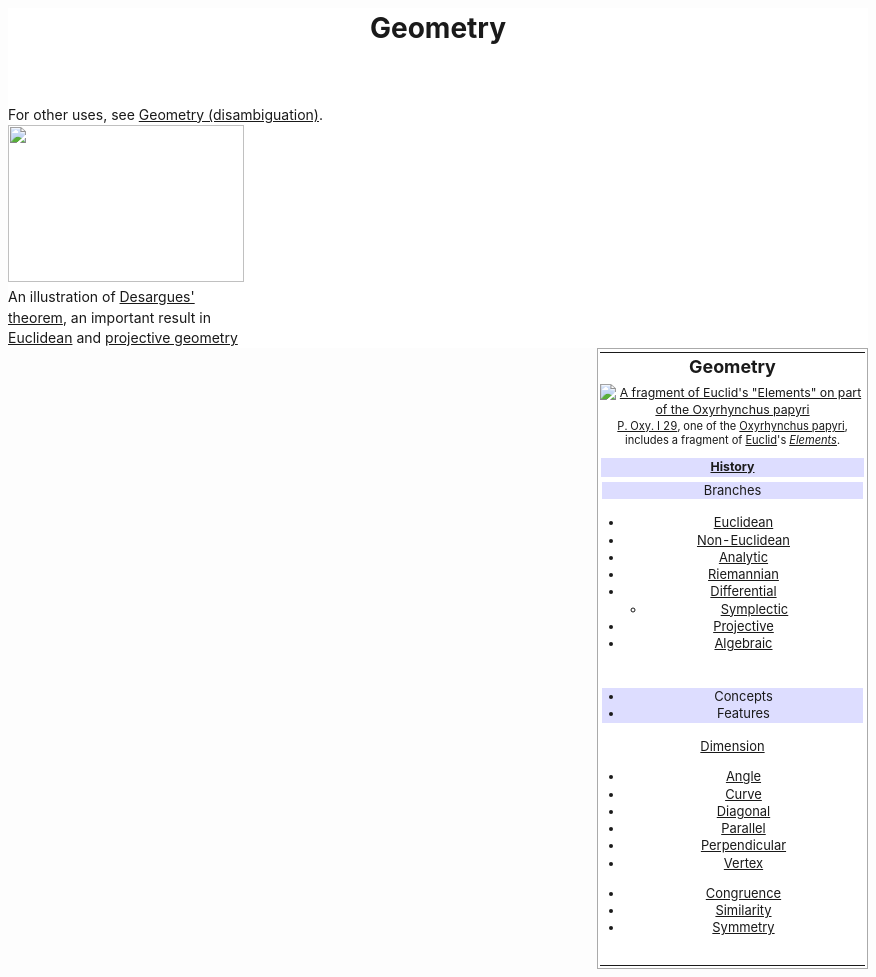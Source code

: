 ﻿---
lastrevid: 646686133
pageid: 18973446
canonicalurl: http://en.wikipedia.org/wiki/Geometry
title: Geometry
editurl: http://en.wikipedia.org/w/index.php?title=Geometry&action=edit
length: 37425
contentmodel: wikitext
pagelanguage: en
touched: 2015-02-14T13:05:20Z
ns: 0
fullurl: http://en.wikipedia.org/wiki/Geometry
---

<div class="hatnote">For other uses, see <a href="/wiki/Geometry_(disambiguation)" title="Geometry (disambiguation)" class="mw-disambig">Geometry (disambiguation)</a>.</div><div class="thumb tright"><div class="thumbinner" style="width:238px;"><a href="/wiki/File:Teorema_de_desargues.svg" class="image"><img alt="" src="//upload.wikimedia.org/wikipedia/commons/thumb/1/13/Teorema_de_desargues.svg/236px-Teorema_de_desargues.svg.png" width="236" height="157" class="thumbimage" srcset="//upload.wikimedia.org/wikipedia/commons/thumb/1/13/Teorema_de_desargues.svg/354px-Teorema_de_desargues.svg.png 1.5x, //upload.wikimedia.org/wikipedia/commons/thumb/1/13/Teorema_de_desargues.svg/472px-Teorema_de_desargues.svg.png 2x" data-file-width="300" data-file-height="200" /></a>  <div class="thumbcaption"><div class="magnify"><a href="/wiki/File:Teorema_de_desargues.svg" class="internal" title="Enlarge"></a></div>An illustration of <a href="/wiki/Desargues%27_theorem" title="Desargues&#39; theorem">Desargues' theorem</a>, an important result in <a href="/wiki/Euclidean_geometry" title="Euclidean geometry">Euclidean</a> and <a href="/wiki/Projective_geometry" title="Projective geometry">projective geometry</a></div></div></div>
<table class="vertical-navbox nowraplinks plainlist" style="float:right;clear:right;width:22.0em;margin:0 0 1.0em 1.0em;background:#f9f9f9;border:1px solid #aaa;padding:0.2em;border-spacing:0.4em 0;text-align:center;line-height:1.4em;font-size:88%;background:white;"><tr><th style="padding:0.2em 0.4em 0.2em;font-size:145%;line-height:1.2em"><strong class="selflink">Geometry</strong></th></tr><tr><td style="padding:0.2em 0 0.4em"><a href="/wiki/File:P._Oxy._I_29.jpg" class="image" title="A fragment of Euclid&#39;s &quot;Elements&quot; on part of the Oxyrhynchus papyri"><img alt="A fragment of Euclid&#39;s &quot;Elements&quot; on part of the Oxyrhynchus papyri" src="//upload.wikimedia.org/wikipedia/commons/thumb/8/8d/P._Oxy._I_29.jpg/220px-P._Oxy._I_29.jpg" width="220" height="134" srcset="//upload.wikimedia.org/wikipedia/commons/thumb/8/8d/P._Oxy._I_29.jpg/330px-P._Oxy._I_29.jpg 1.5x, //upload.wikimedia.org/wikipedia/commons/thumb/8/8d/P._Oxy._I_29.jpg/440px-P._Oxy._I_29.jpg 2x" data-file-width="1694" data-file-height="1032" /></a><div style="padding-top:0.2em;line-height:1.2em;font-size:90%; display:block;margin-bottom:0.5em;"><a href="/wiki/Papyrus_Oxyrhynchus_29" title="Papyrus Oxyrhynchus 29">P. Oxy. I 29</a>, one of the <a href="/wiki/Oxyrhynchus_Papyri" title="Oxyrhynchus Papyri">Oxyrhynchus papyri</a>, includes a fragment of <a href="/wiki/Euclid" title="Euclid">Euclid</a>'s <i><a href="/wiki/Euclid%27s_Elements" title="Euclid&#39;s Elements">Elements</a></i>.</div></td></tr><tr><td style="padding:0.3em 0.4em 0.3em;font-weight:bold;border-top: 1px solid #aaa; border-bottom: 1px solid #aaa;border:none; background:#ddf;padding:0 0 0.15em;text-align:center; display:block;margin:0 1px 0.4em;">
<a href="/wiki/History_of_geometry" title="History of geometry">History</a></td></tr><tr><td style="padding:0 0.1em 0.4em">
<div class="NavFrame collapsed" style="border:none;padding:0"><div class="NavHead" style="font-size:105%;background:transparent;text-align:left;background:#ddf; text-align:center;">Branches</div><div class="NavContent hlist" style="font-size:105%;padding:0.2em 0 0.4em;text-align:center">
<ul><li> <a href="/wiki/Euclidean_geometry" title="Euclidean geometry">Euclidean</a></li>
<li> <a href="/wiki/Non-Euclidean_geometry" title="Non-Euclidean geometry">Non-Euclidean</a></li>
<li> <a href="/wiki/Analytic_geometry" title="Analytic geometry">Analytic</a></li>
<li> <a href="/wiki/Riemannian_geometry" title="Riemannian geometry">Riemannian</a></li>
<li> <a href="/wiki/Differential_geometry" title="Differential geometry">Differential</a>
<ul><li> <a href="/wiki/Symplectic_geometry" title="Symplectic geometry">Symplectic</a></li></ul></li>
<li> <a href="/wiki/Projective_geometry" title="Projective geometry">Projective</a></li>
<li> <a href="/wiki/Algebraic_geometry" title="Algebraic geometry">Algebraic</a></div></div></td></li></ul>
</tr><tr><td style="padding:0 0.1em 0.4em">
<div class="NavFrame collapsed" style="border:none;padding:0"><div class="NavHead" style="font-size:105%;background:transparent;text-align:left;background:#ddf; text-align:center;"><div class="hlist"><ul><li>Concepts</li><li>Features</li></ul></div></div><div class="NavContent hlist" style="font-size:105%;padding:0.2em 0 0.4em;text-align:center"><a href="/wiki/Dimension" title="Dimension">Dimension</a>
<ul><li> <a href="/wiki/Angle" title="Angle">Angle</a></li>
<li> <a href="/wiki/Curve" title="Curve">Curve</a></li>
<li> <a href="/wiki/Diagonal" title="Diagonal">Diagonal</a></li>
<li> <a href="/wiki/Parallel_(geometry)" title="Parallel (geometry)">Parallel</a></li>
<li> <a href="/wiki/Perpendicular" title="Perpendicular">Perpendicular</a></li>
<li> <a href="/wiki/Vertex_(geometry)" title="Vertex (geometry)">Vertex</a></li></ul>
<ul><li> <a href="/wiki/Congruence_(geometry)" title="Congruence (geometry)">Congruence</a></li>
<li> <a href="/wiki/Similarity_(geometry)" title="Similarity (geometry)">Similarity</a></li>
<li> <a href="/wiki/Symmetry" title="Symmetry">Symmetry</a></div></div></td></li></ul>
</tr><tr><td style="padding:0 0.1em 0.4em">